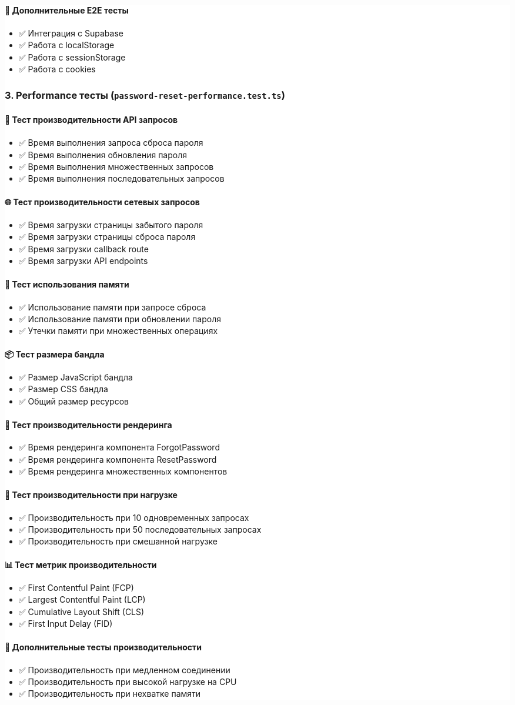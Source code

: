 #### 🔗 Дополнительные E2E тесты
- ✅ Интеграция с Supabase
- ✅ Работа с localStorage
- ✅ Работа с sessionStorage
- ✅ Работа с cookies

### 3. **Performance тесты** (`password-reset-performance.test.ts`)

#### 🚀 Тест производительности API запросов
- ✅ Время выполнения запроса сброса пароля
- ✅ Время выполнения обновления пароля
- ✅ Время выполнения множественных запросов
- ✅ Время выполнения последовательных запросов

#### 🌐 Тест производительности сетевых запросов
- ✅ Время загрузки страницы забытого пароля
- ✅ Время загрузки страницы сброса пароля
- ✅ Время загрузки callback route
- ✅ Время загрузки API endpoints

#### 💾 Тест использования памяти
- ✅ Использование памяти при запросе сброса
- ✅ Использование памяти при обновлении пароля
- ✅ Утечки памяти при множественных операциях

#### 📦 Тест размера бандла
- ✅ Размер JavaScript бандла
- ✅ Размер CSS бандла
- ✅ Общий размер ресурсов

#### 🎨 Тест производительности рендеринга
- ✅ Время рендеринга компонента ForgotPassword
- ✅ Время рендеринга компонента ResetPassword
- ✅ Время рендеринга множественных компонентов

#### 🔄 Тест производительности при нагрузке
- ✅ Производительность при 10 одновременных запросах
- ✅ Производительность при 50 последовательных запросах
- ✅ Производительность при смешанной нагрузке

#### 📊 Тест метрик производительности
- ✅ First Contentful Paint (FCP)
- ✅ Largest Contentful Paint (LCP)
- ✅ Cumulative Layout Shift (CLS)
- ✅ First Input Delay (FID)

#### 🔧 Дополнительные тесты производительности
- ✅ Производительность при медленном соединении
- ✅ Производительность при высокой нагрузке на CPU
- ✅ Производительность при нехватке памяти

